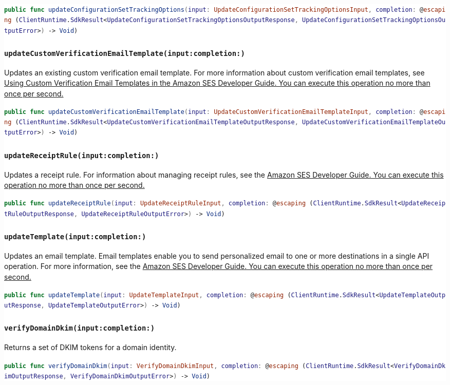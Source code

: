 ``` swift
public func updateConfigurationSetTrackingOptions(input: UpdateConfigurationSetTrackingOptionsInput, completion: @escaping (ClientRuntime.SdkResult<UpdateConfigurationSetTrackingOptionsOutputResponse, UpdateConfigurationSetTrackingOptionsOutputError>) -> Void)
```

### `updateCustomVerificationEmailTemplate(input:completion:)`

Updates an existing custom verification email template.
For more information about custom verification email templates, see <a href="https:​//docs.aws.amazon.com/ses/latest/DeveloperGuide/custom-verification-emails.html">Using Custom Verification Email Templates in the Amazon SES Developer
Guide.
You can execute this operation no more than once per second.

``` swift
public func updateCustomVerificationEmailTemplate(input: UpdateCustomVerificationEmailTemplateInput, completion: @escaping (ClientRuntime.SdkResult<UpdateCustomVerificationEmailTemplateOutputResponse, UpdateCustomVerificationEmailTemplateOutputError>) -> Void)
```

### `updateReceiptRule(input:completion:)`

Updates a receipt rule.
For information about managing receipt rules, see the <a href="https:​//docs.aws.amazon.com/ses/latest/DeveloperGuide/receiving-email-managing-receipt-rules.html">Amazon SES
Developer Guide.
You can execute this operation no more than once per second.

``` swift
public func updateReceiptRule(input: UpdateReceiptRuleInput, completion: @escaping (ClientRuntime.SdkResult<UpdateReceiptRuleOutputResponse, UpdateReceiptRuleOutputError>) -> Void)
```

### `updateTemplate(input:completion:)`

Updates an email template. Email templates enable you to send personalized email to
one or more destinations in a single API operation. For more information, see the <a href="https:​//docs.aws.amazon.com/ses/latest/DeveloperGuide/send-personalized-email-api.html">Amazon SES Developer
Guide.
You can execute this operation no more than once per second.

``` swift
public func updateTemplate(input: UpdateTemplateInput, completion: @escaping (ClientRuntime.SdkResult<UpdateTemplateOutputResponse, UpdateTemplateOutputError>) -> Void)
```

### `verifyDomainDkim(input:completion:)`

Returns a set of DKIM tokens for a domain identity.

``` swift
public func verifyDomainDkim(input: VerifyDomainDkimInput, completion: @escaping (ClientRuntime.SdkResult<VerifyDomainDkimOutputResponse, VerifyDomainDkimOutputError>) -> Void)
```
